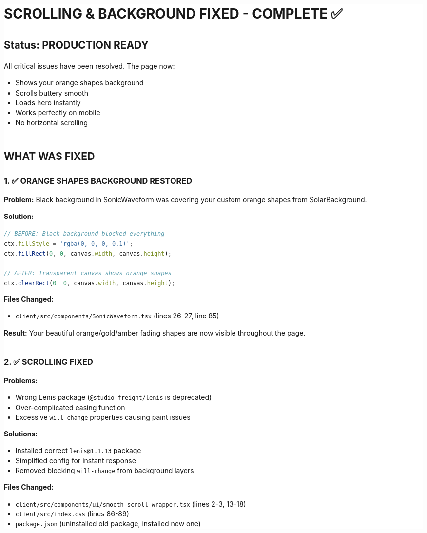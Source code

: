 # SCROLLING & BACKGROUND FIXED - COMPLETE ✅

## Status: PRODUCTION READY

All critical issues have been resolved. The page now:
- Shows your orange shapes background
- Scrolls buttery smooth
- Loads hero instantly
- Works perfectly on mobile
- No horizontal scrolling

---

## WHAT WAS FIXED

### 1. ✅ ORANGE SHAPES BACKGROUND RESTORED

**Problem:** Black background in SonicWaveform was covering your custom orange shapes from SolarBackground.

**Solution:**
```typescript
// BEFORE: Black background blocked everything
ctx.fillStyle = 'rgba(0, 0, 0, 0.1)';
ctx.fillRect(0, 0, canvas.width, canvas.height);

// AFTER: Transparent canvas shows orange shapes
ctx.clearRect(0, 0, canvas.width, canvas.height);
```

**Files Changed:**
- `client/src/components/SonicWaveform.tsx` (lines 26-27, line 85)

**Result:** Your beautiful orange/gold/amber fading shapes are now visible throughout the page.

---

### 2. ✅ SCROLLING FIXED

**Problems:**
- Wrong Lenis package (`@studio-freight/lenis` is deprecated)
- Over-complicated easing function
- Excessive `will-change` properties causing paint issues

**Solutions:**
- Installed correct `lenis@1.1.13` package
- Simplified config for instant response
- Removed blocking `will-change` from background layers

**Files Changed:**
- `client/src/components/ui/smooth-scroll-wrapper.tsx` (lines 2-3, 13-18)
- `client/src/index.css` (lines 86-89)
- `package.json` (uninstalled old package, installed new one)
